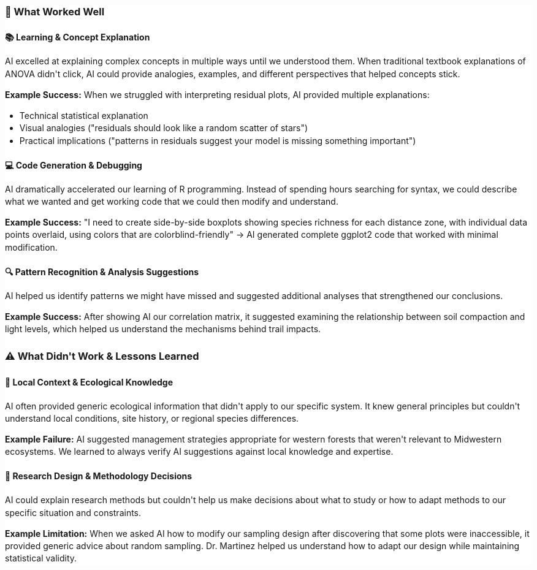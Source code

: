 ### 🌟 What Worked Well

#### 📚 Learning & Concept Explanation

AI excelled at explaining complex concepts in multiple ways until we understood them. When traditional textbook explanations of ANOVA didn't click, AI could provide analogies, examples, and different perspectives that helped concepts stick.

**Example Success:** When we struggled with interpreting residual plots, AI provided multiple explanations:
- Technical statistical explanation
- Visual analogies ("residuals should look like a random scatter of stars")
- Practical implications ("patterns in residuals suggest your model is missing something important")

#### 💻 Code Generation & Debugging

AI dramatically accelerated our learning of R programming. Instead of spending hours searching for syntax, we could describe what we wanted and get working code that we could then modify and understand.

**Example Success:** "I need to create side-by-side boxplots showing species richness for each distance zone, with individual data points overlaid, using colors that are colorblind-friendly" → AI generated complete ggplot2 code that worked with minimal modification.

#### 🔍 Pattern Recognition & Analysis Suggestions

AI helped us identify patterns we might have missed and suggested additional analyses that strengthened our conclusions.

**Example Success:** After showing AI our correlation matrix, it suggested examining the relationship between soil compaction and light levels, which helped us understand the mechanisms behind trail impacts.

### ⚠️ What Didn't Work & Lessons Learned

#### 🌲 Local Context & Ecological Knowledge

AI often provided generic ecological information that didn't apply to our specific system. It knew general principles but couldn't understand local conditions, site history, or regional species differences.

**Example Failure:** AI suggested management strategies appropriate for western forests that weren't relevant to Midwestern ecosystems. We learned to always verify AI suggestions against local knowledge and expertise.

#### 🎯 Research Design & Methodology Decisions

AI could explain research methods but couldn't help us make decisions about what to study or how to adapt methods to our specific situation and constraints.

**Example Limitation:** When we asked AI how to modify our sampling design after discovering that some plots were inaccessible, it provided generic advice about random sampling. Dr. Martinez helped us understand how to adapt our design while maintaining statistical validity.
